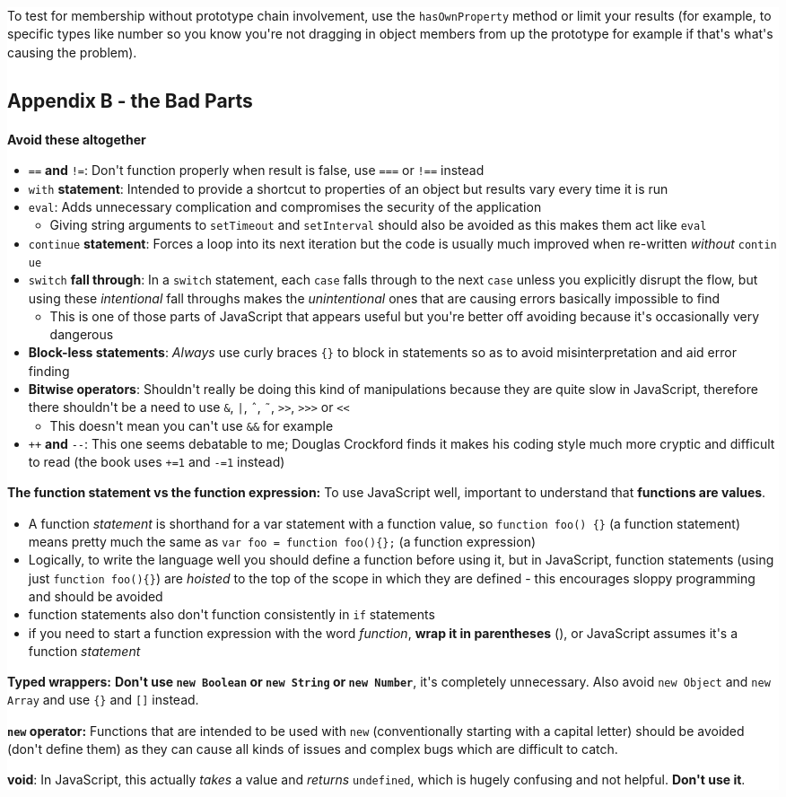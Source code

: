 To test for membership without prototype chain involvement, use the `hasOwnProperty` method or limit your results (for example, to specific types like number so you know you're not dragging in object members from up the prototype for example if that's what's causing the problem).

## <a name="AppendixB"/> Appendix B - the Bad Parts

**Avoid these altogether**

* `==` **and** `!=`: Don't function properly when result is false, use `===` or `!==` instead
* `with` **statement**: Intended to provide a shortcut to properties of an object but results vary every time it is run
* `eval`: Adds unnecessary complication and compromises the security of the application
	* Giving string arguments to `setTimeout` and `setInterval` should also be avoided as this makes them act like `eval`
* `continue` **statement**: Forces a loop into its next iteration but the code is usually much improved when re-written _without_ `continue`
* `switch` **fall through**: In a `switch` statement, each `case` falls through to the next `case` unless you explicitly disrupt the flow, but using these _intentional_ fall throughs makes the _unintentional_ ones that are causing errors basically impossible to find
	* This is one of those parts of JavaScript that appears useful but you're better off avoiding because it's occasionally very dangerous
* **Block-less statements**: _Always_ use curly braces `{}` to block in statements so as to avoid misinterpretation and aid error finding
* **Bitwise operators**: Shouldn't really be doing this kind of manipulations because they are quite slow in JavaScript, therefore there shouldn't be a need to use `&`, `|`, `ˆ`, `˜`, `>>`, `>>>` or `<<`
	* This doesn't mean you can't use `&&` for example
* `++` **and** `--`: This one seems debatable to me; Douglas Crockford finds it makes his coding style much more cryptic and difficult to read (the book uses `+=1` and `-=1` instead)

**The function statement vs the function expression:**
To use JavaScript well, important to understand that **functions are values**.
* A function _statement_ is shorthand for a var statement with a function value, so `function foo() {}` (a function statement) means pretty much the same as `var foo = function foo(){};` (a function expression)
* Logically, to write the language well you should define a function before using it, but in JavaScript, function statements (using just `function foo(){}`) are _hoisted_ to the top of the scope in which they are defined - this encourages sloppy programming and should be avoided
* function statements also don't function consistently in `if` statements
* if you need to start a function expression with the word _function_, **wrap it in parentheses** (), or JavaScript assumes it's a function _statement_

**Typed wrappers:**
**Don't use `new Boolean` or `new String` or `new Number`**, it's completely unnecessary. Also avoid `new Object` and `new Array` and use `{}` and `[]` instead.

**<a name="new"/>`new` operator:**
Functions that are intended to be used with `new` (conventionally starting with a capital letter) should be avoided (don't define them) as they can cause all kinds of issues and complex bugs which are difficult to catch.

**void**:
In JavaScript, this actually _takes_ a value and _returns_ `undefined`, which is hugely confusing and not helpful. **Don't use it**.
